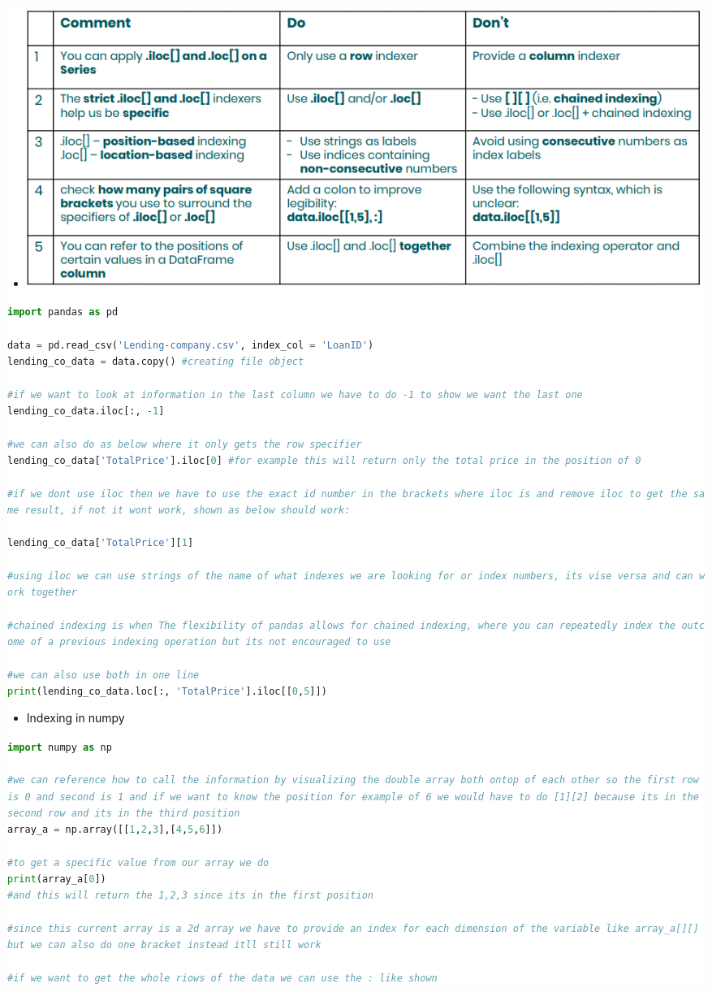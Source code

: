 - ![Loc and Iloc](./images/locs.png)
```py
import pandas as pd

data = pd.read_csv('Lending-company.csv', index_col = 'LoanID')
lending_co_data = data.copy() #creating file object

#if we want to look at information in the last column we have to do -1 to show we want the last one
lending_co_data.iloc[:, -1]

#we can also do as below where it only gets the row specifier
lending_co_data['TotalPrice'].iloc[0] #for example this will return only the total price in the position of 0

#if we dont use iloc then we have to use the exact id number in the brackets where iloc is and remove iloc to get the same result, if not it wont work, shown as below should work:

lending_co_data['TotalPrice'][1]

#using iloc we can use strings of the name of what indexes we are looking for or index numbers, its vise versa and can work together

#chained indexing is when The flexibility of pandas allows for chained indexing, where you can repeatedly index the outcome of a previous indexing operation but its not encouraged to use

#we can also use both in one line
print(lending_co_data.loc[:, 'TotalPrice'].iloc[[0,5]])
```
- Indexing in numpy
```py
import numpy as np

#we can reference how to call the information by visualizing the double array both ontop of each other so the first row is 0 and second is 1 and if we want to know the position for example of 6 we would have to do [1][2] because its in the second row and its in the third position
array_a = np.array([[1,2,3],[4,5,6]])

#to get a specific value from our array we do
print(array_a[0])
#and this will return the 1,2,3 since its in the first position

#since this current array is a 2d array we have to provide an index for each dimension of the variable like array_a[][] but we can also do one bracket instead itll still work

#if we want to get the whole riows of the data we can use the : like shown

```